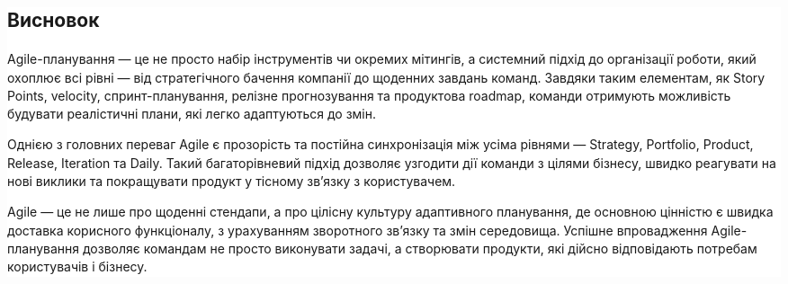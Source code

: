 
## Висновок

Agile-планування — це не просто набір інструментів чи окремих мітингів, а системний підхід до організації роботи, який охоплює всі рівні — від стратегічного бачення компанії до щоденних завдань команд. Завдяки таким елементам, як Story Points, velocity, спринт-планування, релізне прогнозування та продуктова roadmap, команди отримують можливість будувати реалістичні плани, які легко адаптуються до змін.

Однією з головних переваг Agile є прозорість та постійна синхронізація між усіма рівнями — Strategy, Portfolio, Product, Release, Iteration та Daily. Такий багаторівневий підхід дозволяє узгодити дії команди з цілями бізнесу, швидко реагувати на нові виклики та покращувати продукт у тісному зв’язку з користувачем.

Agile — це не лише про щоденні стендапи, а про цілісну культуру адаптивного планування, де основною цінністю є швидка доставка корисного функціоналу, з урахуванням зворотного зв’язку та змін середовища. Успішне впровадження Agile-планування дозволяє командам не просто виконувати задачі, а створювати продукти, які дійсно відповідають потребам користувачів і бізнесу.
